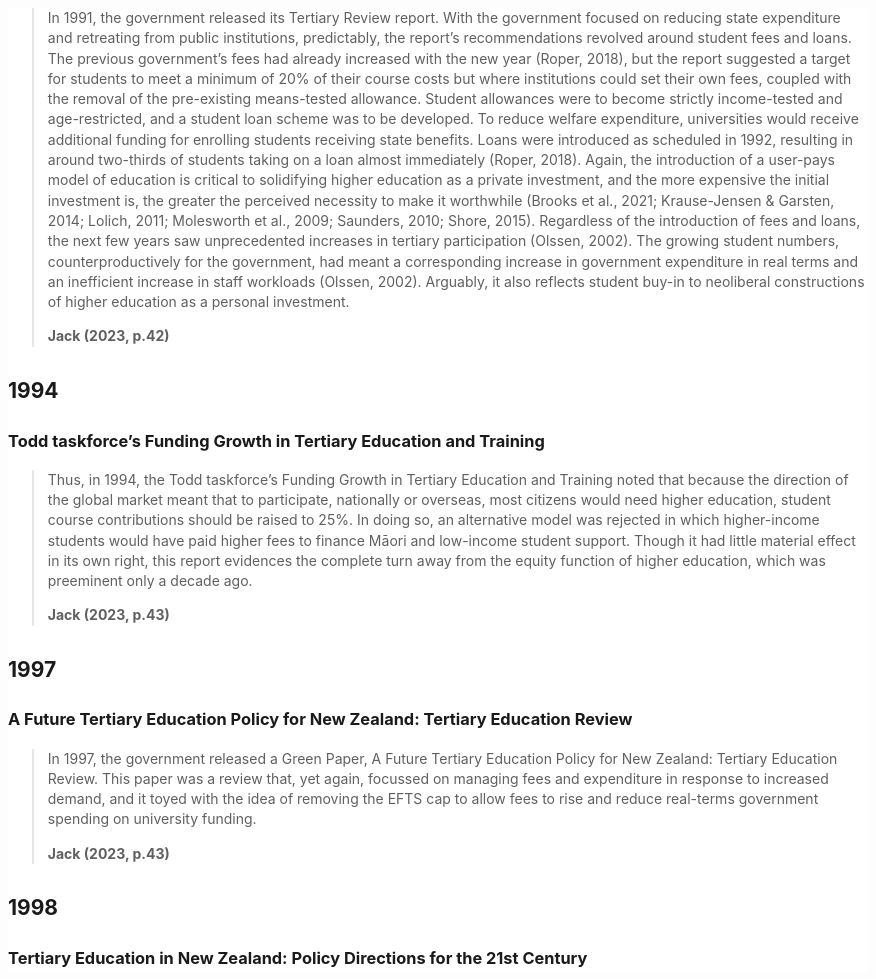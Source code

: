 > In 1991, the government released its Tertiary Review report. With the government focused on reducing state expenditure and retreating from public institutions, predictably, the report’s recommendations revolved around student fees and loans. The previous government’s fees had already increased with the new year (Roper, 2018), but the report suggested a target for students to meet a minimum of 20% of their course costs but where institutions could set their own fees, coupled with the removal of the pre-existing means-tested allowance. Student allowances were to become strictly income-tested and age-restricted, and a student loan scheme was to be developed. To reduce welfare expenditure, universities would receive additional funding for enrolling students receiving state benefits. Loans were introduced as scheduled in 1992, resulting in around two-thirds of students taking on a loan almost immediately (Roper, 2018). Again, the introduction of a user-pays model of education is critical to solidifying higher education as a private investment, and the more expensive the initial investment is, the greater the perceived necessity to make it worthwhile (Brooks et al., 2021; Krause-Jensen & Garsten, 2014; Lolich, 2011; Molesworth et al., 2009; Saunders, 2010; Shore, 2015). Regardless of the introduction of fees and loans, the next few years saw unprecedented increases in tertiary participation (Olssen, 2002). The growing student numbers, counterproductively for the government, had meant a corresponding increase in government expenditure in real terms and an inefficient increase in staff workloads (Olssen, 2002). Arguably, it also reflects student buy-in to neoliberal constructions of higher education as a personal investment. 
> 
> **Jack (2023, p.42)**

## 1994
### Todd taskforce’s Funding Growth in Tertiary Education and Training
> Thus, in 1994, the Todd taskforce’s Funding Growth in Tertiary Education and Training noted that because the direction of the global market meant that to participate, nationally or overseas, most citizens would need higher education, student course contributions should be raised to 25%. In doing so, an alternative model was rejected in which higher-income students would have paid higher fees to finance Māori and low-income student support. Though it had little material effect in its own right, this report evidences the complete turn away from the equity function of higher education, which was preeminent only a decade ago.
> 
> **Jack (2023, p.43)**

## 1997
### A Future Tertiary Education Policy for New Zealand: Tertiary Education Review
> In 1997, the government released a Green Paper, A Future Tertiary Education Policy for New Zealand: Tertiary Education Review. This paper was a review that, yet again, focussed on managing fees and expenditure in response to increased demand, and it toyed with the idea of removing the EFTS cap to allow fees to rise and reduce real-terms government spending on university funding.
> 
> **Jack (2023, p.43)**

## 1998
### Tertiary Education in New Zealand: Policy Directions for the 21st Century